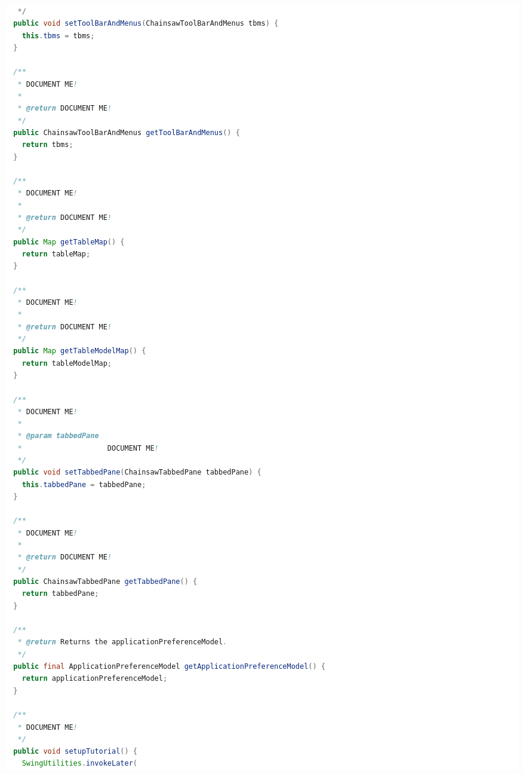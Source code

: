 ```java
   */
  public void setToolBarAndMenus(ChainsawToolBarAndMenus tbms) {
    this.tbms = tbms;
  }

  /**
   * DOCUMENT ME!
   *
   * @return DOCUMENT ME!
   */
  public ChainsawToolBarAndMenus getToolBarAndMenus() {
    return tbms;
  }

  /**
   * DOCUMENT ME!
   *
   * @return DOCUMENT ME!
   */
  public Map getTableMap() {
    return tableMap;
  }

  /**
   * DOCUMENT ME!
   *
   * @return DOCUMENT ME!
   */
  public Map getTableModelMap() {
    return tableModelMap;
  }

  /**
   * DOCUMENT ME!
   *
   * @param tabbedPane
   *                    DOCUMENT ME!
   */
  public void setTabbedPane(ChainsawTabbedPane tabbedPane) {
    this.tabbedPane = tabbedPane;
  }

  /**
   * DOCUMENT ME!
   *
   * @return DOCUMENT ME!
   */
  public ChainsawTabbedPane getTabbedPane() {
    return tabbedPane;
  }

  /**
   * @return Returns the applicationPreferenceModel.
   */
  public final ApplicationPreferenceModel getApplicationPreferenceModel() {
    return applicationPreferenceModel;
  }

  /**
   * DOCUMENT ME!
   */
  public void setupTutorial() {
    SwingUtilities.invokeLater(
```